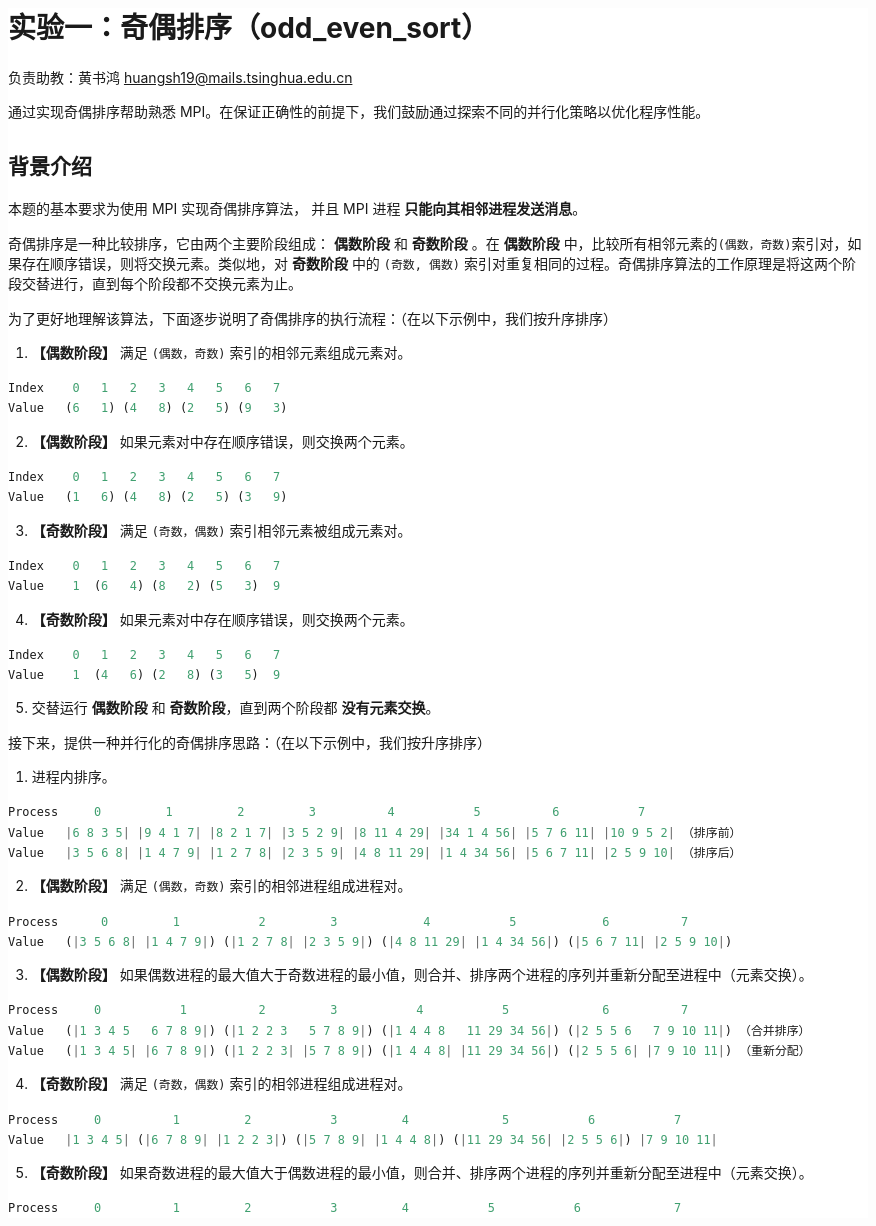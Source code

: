 # 实验一：奇偶排序（odd_even_sort）

负责助教：黄书鸿 huangsh19@mails.tsinghua.edu.cn

通过实现奇偶排序帮助熟悉 MPI。在保证正确性的前提下，我们鼓励通过探索不同的并行化策略以优化程序性能。

## 背景介绍

本题的基本要求为使用 MPI 实现奇偶排序算法， 并且 MPI 进程 **只能向其相邻进程发送消息**。

奇偶排序是一种比较排序，它由两个主要阶段组成： **偶数阶段** 和 **奇数阶段** 。在 **偶数阶段** 中，比较所有相邻元素的`(偶数，奇数)`索引对，如果存在顺序错误，则将交换元素。类似地，对 **奇数阶段** 中的 `(奇数, 偶数)` 索引对重复相同的过程。奇偶排序算法的工作原理是将这两个阶段交替进行，直到每个阶段都不交换元素为止。

为了更好地理解该算法，下面逐步说明了奇偶排序的执行流程：（在以下示例中，我们按升序排序）

1. **【偶数阶段】** 满足 `(偶数，奇数)` 索引的相邻元素组成元素对。
```python
Index    0   1   2   3   4   5   6   7
Value   (6   1) (4   8) (2   5) (9   3)
```
2. **【偶数阶段】** 如果元素对中存在顺序错误，则交换两个元素。
```python
Index    0   1   2   3   4   5   6   7
Value   (1   6) (4   8) (2   5) (3   9)
```
3. **【奇数阶段】** 满足 `(奇数，偶数)` 索引相邻元素被组成元素对。
```python
Index    0   1   2   3   4   5   6   7
Value    1  (6   4) (8   2) (5   3)  9
```
4. **【奇数阶段】** 如果元素对中存在顺序错误，则交换两个元素。
```python
Index    0   1   2   3   4   5   6   7
Value    1  (4   6) (2   8) (3   5)  9
```
5. 交替运行 **偶数阶段** 和 **奇数阶段**，直到两个阶段都 **没有元素交换**。

接下来，提供一种并行化的奇偶排序思路：（在以下示例中，我们按升序排序）

1. 进程内排序。
```python
Process     0         1         2         3          4           5          6           7
Value   |6 8 3 5| |9 4 1 7| |8 2 1 7| |3 5 2 9| |8 11 4 29| |34 1 4 56| |5 7 6 11| |10 9 5 2| （排序前）
Value   |3 5 6 8| |1 4 7 9| |1 2 7 8| |2 3 5 9| |4 8 11 29| |1 4 34 56| |5 6 7 11| |2 5 9 10| （排序后）
```
2. **【偶数阶段】** 满足 `(偶数，奇数)` 索引的相邻进程组成进程对。
```python
Process      0         1           2         3            4           5            6          7
Value   (|3 5 6 8| |1 4 7 9|) (|1 2 7 8| |2 3 5 9|) (|4 8 11 29| |1 4 34 56|) (|5 6 7 11| |2 5 9 10|) 
```
3. **【偶数阶段】** 如果偶数进程的最大值大于奇数进程的最小值，则合并、排序两个进程的序列并重新分配至进程中（元素交换）。
```python
Process     0           1          2         3           4           5             6          7
Value   (|1 3 4 5   6 7 8 9|) (|1 2 2 3   5 7 8 9|) (|1 4 4 8   11 29 34 56|) (|2 5 5 6   7 9 10 11|) （合并排序）
Value   (|1 3 4 5| |6 7 8 9|) (|1 2 2 3| |5 7 8 9|) (|1 4 4 8| |11 29 34 56|) (|2 5 5 6| |7 9 10 11|) （重新分配）
```
4. **【奇数阶段】** 满足 `(奇数，偶数)` 索引的相邻进程组成进程对。
```python
Process     0          1         2           3         4             5           6           7
Value   |1 3 4 5| (|6 7 8 9| |1 2 2 3|) (|5 7 8 9| |1 4 4 8|) (|11 29 34 56| |2 5 5 6|) |7 9 10 11|
```
5. **【奇数阶段】** 如果奇数进程的最大值大于偶数进程的最小值，则合并、排序两个进程的序列并重新分配至进程中（元素交换）。
```python
Process     0          1         2           3         4           5           6             7
```